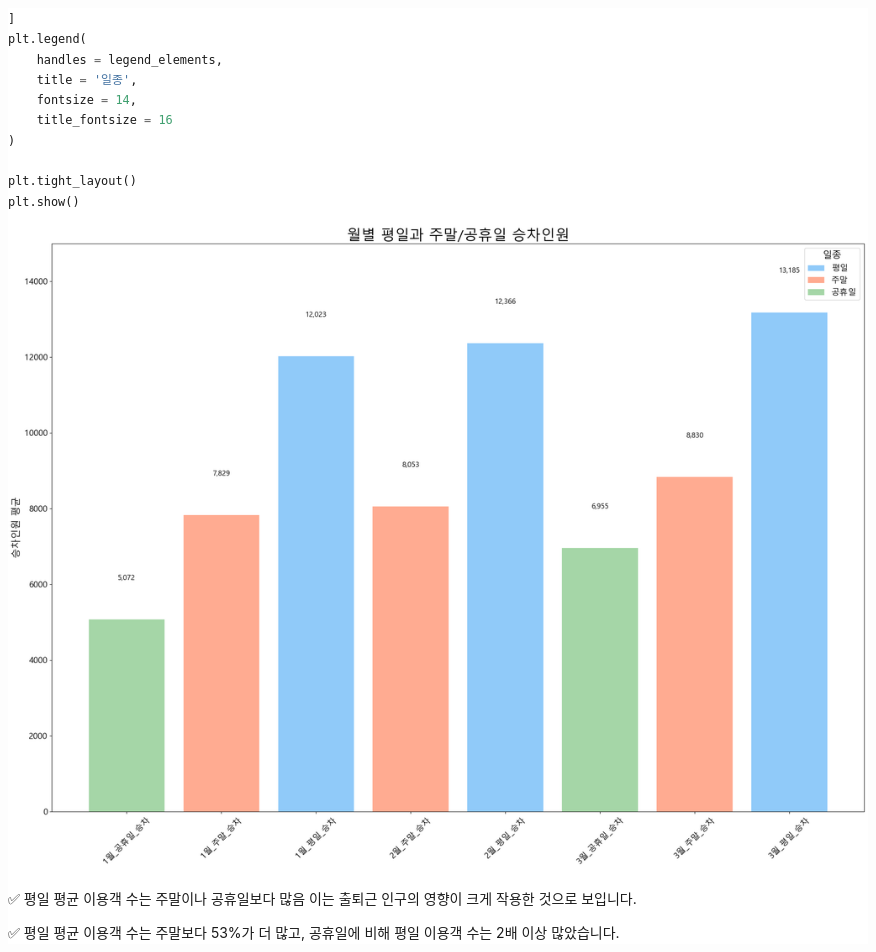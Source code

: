 ```python
]
plt.legend(
    handles = legend_elements,
    title = '일종',
    fontsize = 14,
    title_fontsize = 16
)

plt.tight_layout()
plt.show()
```


    
![png](/assets/images/Analysis_Report/1/output_11_0.png)
    


✅ 평일 평균 이용객 수는 주말이나 공휴일보다 많음 이는 출퇴근 인구의 영향이 크게 작용한 것으로 보입니다. 

✅ 평일 평균 이용객 수는 주말보다 53%가 더 많고, 공휴일에 비해 평일 이용객 수는 2배 이상 많았습니다. 
